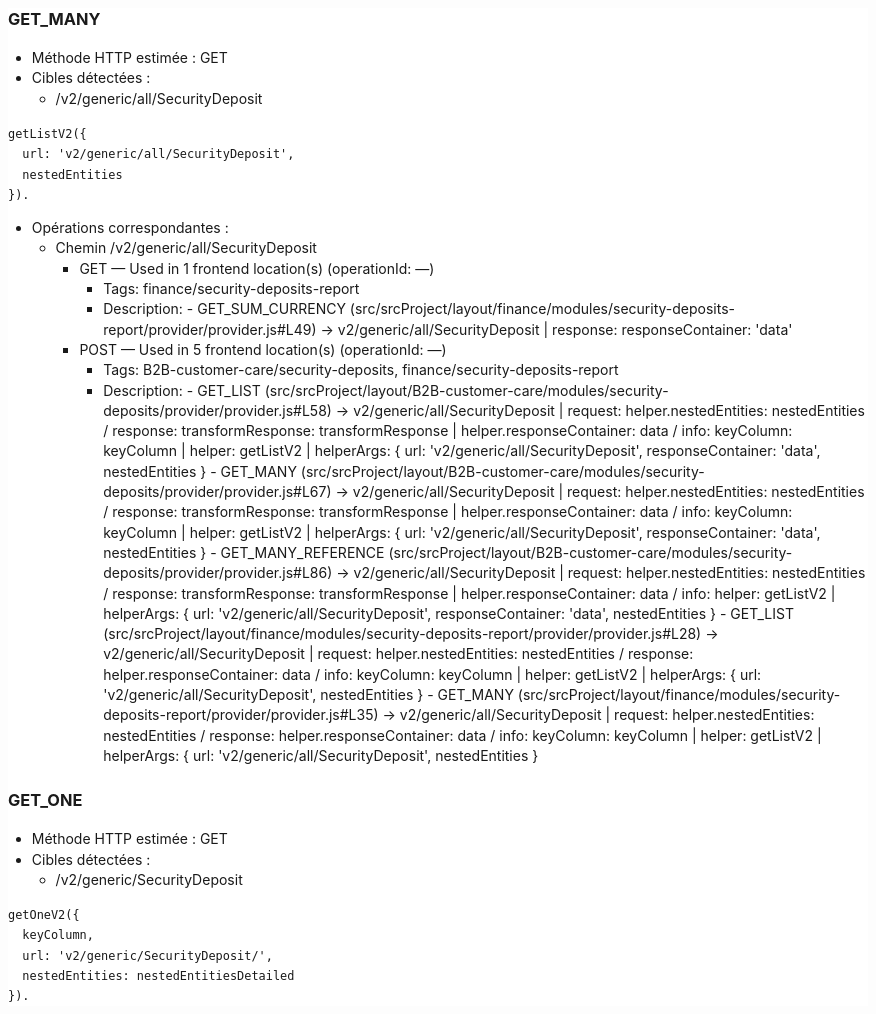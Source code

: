 ### GET_MANY

- Méthode HTTP estimée : GET
- Cibles détectées :
  - /v2/generic/all/SecurityDeposit

```text
getListV2({
  url: 'v2/generic/all/SecurityDeposit',
  nestedEntities
}).
```

- Opérations correspondantes :
  - Chemin /v2/generic/all/SecurityDeposit
    - GET — Used in 1 frontend location(s) (operationId: —)
      - Tags: finance/security-deposits-report
      - Description: - GET_SUM_CURRENCY (src/srcProject/layout/finance/modules/security-deposits-report/provider/provider.js#L49) -> v2/generic/all/SecurityDeposit | response: responseContainer: 'data'
    - POST — Used in 5 frontend location(s) (operationId: —)
      - Tags: B2B-customer-care/security-deposits, finance/security-deposits-report
      - Description: - GET_LIST (src/srcProject/layout/B2B-customer-care/modules/security-deposits/provider/provider.js#L58) -> v2/generic/all/SecurityDeposit | request: helper.nestedEntities: nestedEntities / response: transformResponse: transformResponse | helper.responseContainer: data / info: keyColumn: keyColumn | helper: getListV2 | helperArgs: { url: 'v2/generic/all/SecurityDeposit', responseContainer: 'data', nestedEntities } - GET_MANY (src/srcProject/layout/B2B-customer-care/modules/security-deposits/provider/provider.js#L67) -> v2/generic/all/SecurityDeposit | request: helper.nestedEntities: nestedEntities / response: transformResponse: transformResponse | helper.responseContainer: data / info: keyColumn: keyColumn | helper: getListV2 | helperArgs: { url: 'v2/generic/all/SecurityDeposit', responseContainer: 'data', nestedEntities } - GET_MANY_REFERENCE (src/srcProject/layout/B2B-customer-care/modules/security-deposits/provider/provider.js#L86) -> v2/generic/all/SecurityDeposit | request: helper.nestedEntities: nestedEntities / response: transformResponse: transformResponse | helper.responseContainer: data / info: helper: getListV2 | helperArgs: { url: 'v2/generic/all/SecurityDeposit', responseContainer: 'data', nestedEntities } - GET_LIST (src/srcProject/layout/finance/modules/security-deposits-report/provider/provider.js#L28) -> v2/generic/all/SecurityDeposit | request: helper.nestedEntities: nestedEntities / response: helper.responseContainer: data / info: keyColumn: keyColumn | helper: getListV2 | helperArgs: { url: 'v2/generic/all/SecurityDeposit', nestedEntities } - GET_MANY (src/srcProject/layout/finance/modules/security-deposits-report/provider/provider.js#L35) -> v2/generic/all/SecurityDeposit | request: helper.nestedEntities: nestedEntities / response: helper.responseContainer: data / info: keyColumn: keyColumn | helper: getListV2 | helperArgs: { url: 'v2/generic/all/SecurityDeposit', nestedEntities }

### GET_ONE

- Méthode HTTP estimée : GET
- Cibles détectées :
  - /v2/generic/SecurityDeposit

```text
getOneV2({
  keyColumn,
  url: 'v2/generic/SecurityDeposit/',
  nestedEntities: nestedEntitiesDetailed
}).
```
